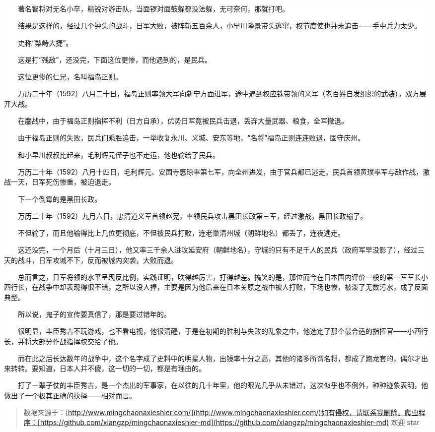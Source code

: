 　　著名智将对无名小卒，精锐对游击队，当面锣对面鼓躲都没法躲，无可奈何，那就打吧。
            
　　结果是这样的，经过几个钟头的战斗，日军大败，被阵斩五百余人，小早川隆景带头逃窜，权节度使也并未追击——手中兵力太少。
            
　　史称“梨峙大捷”。
            
　　这是打“残敌”，还没完，下面这位更惨，而他遇到的，是民兵。
            
　　这位更惨的仁兄，名叫福岛正则。
            
　　万历二十年（1592）八月二十日，福岛正则率领大军向新宁方面进军，途中遇到权应铢带领的义军（老百姓自发组织的武装），双方展开大战。
            
　　在鏖战中，由于福岛正则指挥不利（日方自承），优势日军竟被民兵击退，丢弃大量武器、粮食，全军撤退。
            
　　由于福岛正则的失败，民兵们乘胜追击，一举收复永川、义城、安东等地，“名将”福岛正则连连败退，固守庆州。
            
　　和小早川叔叔比起来，毛利辉元侄子也不走运，他也输给了民兵。
            
　　万历二十年（1592）八月十四日，毛利辉元、安国寺惠琼率第七军，向全州进发，由于官兵都已逃走，民兵首领黄璞率军与敌作战，激战一天，日军死伤惨重，被迫退走。
            
　　下一个倒霉的是黑田长政。
            
　　万历二十年（1592）九月六日，忠清道义军首领赵宪，率领民兵攻击黑田长政第三军，经过激战，黑田长政输了。
            
　　不但输了，而且他输得比上几位更彻底，不但被民兵打败，连老巢清州城（朝鲜地名）都丢了，连夜逃走。
            
　　这还没完，一个月后（十月三日），他又率三千余人进攻延安府（朝鲜地名），守城的只有不足千人的民兵（政府军早没影了），经过三天的战斗，日军攻城不下，反而被城内突袭，大败而退。
            
　　总而言之，日军将领的水平呈现反比例，实践证明，吹得越厉害，打得越差。搞笑的是，那位而今在日本国内评价一般的第一军军长小西行长，在战争中却表现得很不错，之所以没人捧，主要是因为他后来在日本关原之战中被人打败，下场也惨，被泼了无数污水，成了反面典型。
            
　　所以说，鬼子的宣传要真信了，那是要过错年的。
            
　　很明显，丰臣秀吉不玩游戏，也不看电视，他很清醒，于是在初期的胜利与失败的乱象之中，他选定了那个最合适的指挥官——小西行长，并将大部分作战指挥权交给了他。
            
　　而在此之后长达数年的战争中，这个名字成了史料中的明星人物，出镜率十分之高，其他的诸多所谓名将，都成了跑龙套的，偶尔才出来转转。要知道，日本人并不傻，这一切的一切，都是有理由的。
            
　　打了一辈子仗的丰臣秀吉，是一个杰出的军事家，在以往的几十年里，他的眼光几乎从未错过，这次似乎也不例外，种种迹象表明，他做出了一个极其正确的抉择——相对而言。
            
> 数据来源于：[http://www.mingchaonaxieshier.com/](http://www.mingchaonaxieshier.com/)如有侵权，请联系我删除。爬虫程序：[https://github.com/xiangzp/mingchaonaxieshier-md](https://github.com/xiangzp/mingchaonaxieshier-md) 欢迎 star